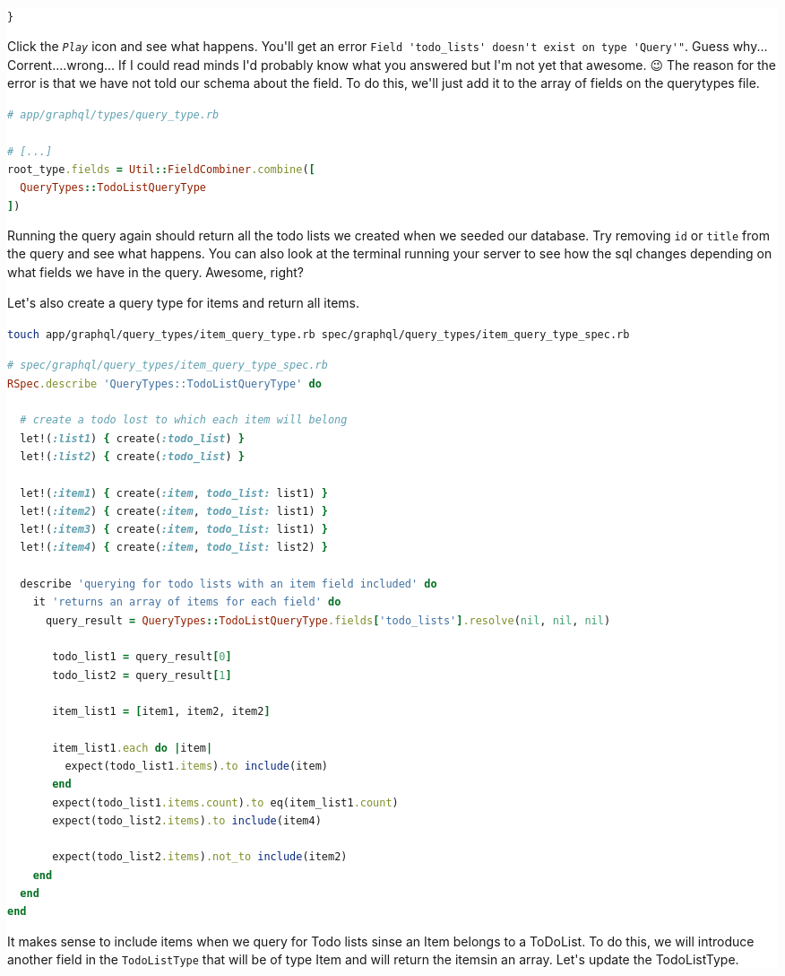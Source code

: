 ```graphql
}
```
Click the _`Play`_ icon and see what happens. You'll get an error `Field 'todo_lists' doesn't exist on type 'Query'"`. Guess why... Corrent....wrong... If I could read minds I'd probably know what you answered but I'm not yet that awesome. :wink: The reason for the error is that we have not told our schema about the field. To do this, we'll just add it to the array of fields on the querytypes file.
```ruby
# app/graphql/types/query_type.rb

# [...]
root_type.fields = Util::FieldCombiner.combine([
  QueryTypes::TodoListQueryType
])
```
Running the query again should return all the todo lists we created when we seeded our database. Try removing `id` or `title` from the query and see what happens. You can also look at the terminal running your server to see how the sql changes depending on what fields we have in the query. Awesome, right?

Let's also create a query type for items and return all items.
```bash
touch app/graphql/query_types/item_query_type.rb spec/graphql/query_types/item_query_type_spec.rb
```

```ruby
# spec/graphql/query_types/item_query_type_spec.rb
RSpec.describe 'QueryTypes::TodoListQueryType' do

  # create a todo lost to which each item will belong
  let!(:list1) { create(:todo_list) }
  let!(:list2) { create(:todo_list) }

  let!(:item1) { create(:item, todo_list: list1) }
  let!(:item2) { create(:item, todo_list: list1) }
  let!(:item3) { create(:item, todo_list: list1) }
  let!(:item4) { create(:item, todo_list: list2) }

  describe 'querying for todo lists with an item field included' do
    it 'returns an array of items for each field' do
      query_result = QueryTypes::TodoListQueryType.fields['todo_lists'].resolve(nil, nil, nil)

       todo_list1 = query_result[0]
       todo_list2 = query_result[1]

       item_list1 = [item1, item2, item2]

       item_list1.each do |item|
         expect(todo_list1.items).to include(item)
       end
       expect(todo_list1.items.count).to eq(item_list1.count)
       expect(todo_list2.items).to include(item4)

       expect(todo_list2.items).not_to include(item2)
    end
  end
end
```
It makes sense to include items when we query for Todo lists sinse an Item belongs to a ToDoList. To do this, we will introduce another field in the `TodoListType` that will be of type Item and will return the itemsin an array. Let's update the TodoListType.
